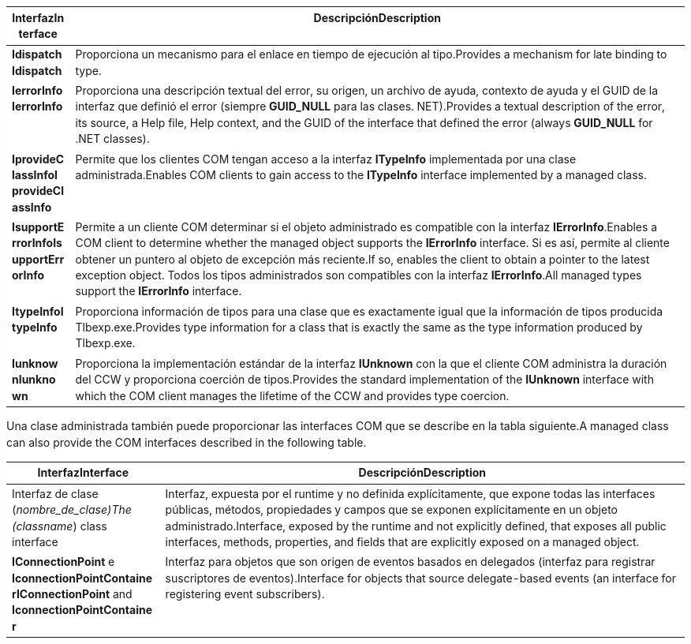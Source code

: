 |<span data-ttu-id="faee8-131">Interfaz</span><span class="sxs-lookup"><span data-stu-id="faee8-131">Interface</span></span>|<span data-ttu-id="faee8-132">Descripción</span><span class="sxs-lookup"><span data-stu-id="faee8-132">Description</span></span>|  
|---------------|-----------------|  
|<span data-ttu-id="faee8-133">**Idispatch**</span><span class="sxs-lookup"><span data-stu-id="faee8-133">**Idispatch**</span></span>|<span data-ttu-id="faee8-134">Proporciona un mecanismo para el enlace en tiempo de ejecución al tipo.</span><span class="sxs-lookup"><span data-stu-id="faee8-134">Provides a mechanism for late binding to type.</span></span>|  
|<span data-ttu-id="faee8-135">**IerrorInfo**</span><span class="sxs-lookup"><span data-stu-id="faee8-135">**IerrorInfo**</span></span>|<span data-ttu-id="faee8-136">Proporciona una descripción textual del error, su origen, un archivo de ayuda, contexto de ayuda y el GUID de la interfaz que definió el error (siempre **GUID_NULL** para las clases. NET).</span><span class="sxs-lookup"><span data-stu-id="faee8-136">Provides a textual description of the error, its source, a Help file, Help context, and the GUID of the interface that defined the error (always **GUID_NULL** for .NET classes).</span></span>|  
|<span data-ttu-id="faee8-137">**IprovideClassInfo**</span><span class="sxs-lookup"><span data-stu-id="faee8-137">**IprovideClassInfo**</span></span>|<span data-ttu-id="faee8-138">Permite que los clientes COM tengan acceso a la interfaz **ITypeInfo** implementada por una clase administrada.</span><span class="sxs-lookup"><span data-stu-id="faee8-138">Enables COM clients to gain access to the **ITypeInfo** interface implemented by a managed class.</span></span>|  
|<span data-ttu-id="faee8-139">**IsupportErrorInfo**</span><span class="sxs-lookup"><span data-stu-id="faee8-139">**IsupportErrorInfo**</span></span>|<span data-ttu-id="faee8-140">Permite a un cliente COM determinar si el objeto administrado es compatible con la interfaz **IErrorInfo**.</span><span class="sxs-lookup"><span data-stu-id="faee8-140">Enables a COM client to determine whether the managed object supports the **IErrorInfo** interface.</span></span> <span data-ttu-id="faee8-141">Si es así, permite al cliente obtener un puntero al objeto de excepción más reciente.</span><span class="sxs-lookup"><span data-stu-id="faee8-141">If so, enables the client to obtain a pointer to the latest exception object.</span></span> <span data-ttu-id="faee8-142">Todos los tipos administrados son compatibles con la interfaz **IErrorInfo**.</span><span class="sxs-lookup"><span data-stu-id="faee8-142">All managed types support the **IErrorInfo** interface.</span></span>|  
|<span data-ttu-id="faee8-143">**ItypeInfo**</span><span class="sxs-lookup"><span data-stu-id="faee8-143">**ItypeInfo**</span></span>|<span data-ttu-id="faee8-144">Proporciona información de tipos para una clase que es exactamente igual que la información de tipos producida Tlbexp.exe.</span><span class="sxs-lookup"><span data-stu-id="faee8-144">Provides type information for a class that is exactly the same as the type information produced by Tlbexp.exe.</span></span>|  
|<span data-ttu-id="faee8-145">**Iunknown**</span><span class="sxs-lookup"><span data-stu-id="faee8-145">**Iunknown**</span></span>|<span data-ttu-id="faee8-146">Proporciona la implementación estándar de la interfaz **IUnknown** con la que el cliente COM administra la duración del CCW y proporciona coerción de tipos.</span><span class="sxs-lookup"><span data-stu-id="faee8-146">Provides the standard implementation of the **IUnknown** interface with which the COM client manages the lifetime of the CCW and provides type coercion.</span></span>|  
  
 <span data-ttu-id="faee8-147">Una clase administrada también puede proporcionar las interfaces COM que se describe en la tabla siguiente.</span><span class="sxs-lookup"><span data-stu-id="faee8-147">A managed class can also provide the COM interfaces described in the following table.</span></span>  
  
|<span data-ttu-id="faee8-148">Interfaz</span><span class="sxs-lookup"><span data-stu-id="faee8-148">Interface</span></span>|<span data-ttu-id="faee8-149">Descripción</span><span class="sxs-lookup"><span data-stu-id="faee8-149">Description</span></span>|  
|---------------|-----------------|  
|<span data-ttu-id="faee8-150">Interfaz de clase (_*nombre_de_clase*)</span><span class="sxs-lookup"><span data-stu-id="faee8-150">The (_*classname*) class interface</span></span>|<span data-ttu-id="faee8-151">Interfaz, expuesta por el runtime y no definida explícitamente, que expone todas las interfaces públicas, métodos, propiedades y campos que se exponen explícitamente en un objeto administrado.</span><span class="sxs-lookup"><span data-stu-id="faee8-151">Interface, exposed by the runtime and not explicitly defined, that exposes all public interfaces, methods, properties, and fields that are explicitly exposed on a managed object.</span></span>|  
|<span data-ttu-id="faee8-152">**IConnectionPoint** e **IconnectionPointContainer**</span><span class="sxs-lookup"><span data-stu-id="faee8-152">**IConnectionPoint** and **IconnectionPointContainer**</span></span>|<span data-ttu-id="faee8-153">Interfaz para objetos que son origen de eventos basados en delegados (interfaz para registrar suscriptores de eventos).</span><span class="sxs-lookup"><span data-stu-id="faee8-153">Interface for objects that source delegate-based events (an interface for registering event subscribers).</span></span>|  